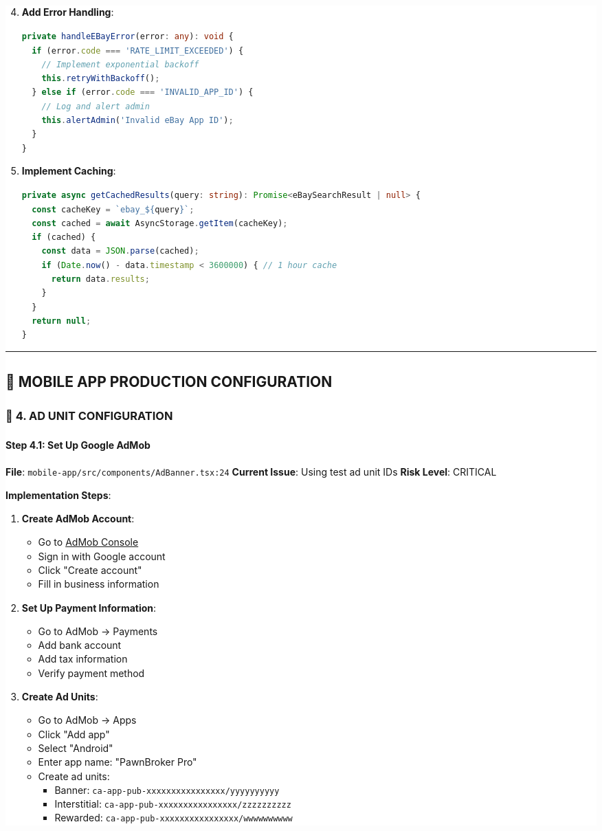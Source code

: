 4. **Add Error Handling**:
   ```typescript
   private handleEBayError(error: any): void {
     if (error.code === 'RATE_LIMIT_EXCEEDED') {
       // Implement exponential backoff
       this.retryWithBackoff();
     } else if (error.code === 'INVALID_APP_ID') {
       // Log and alert admin
       this.alertAdmin('Invalid eBay App ID');
     }
   }
   ```

5. **Implement Caching**:
   ```typescript
   private async getCachedResults(query: string): Promise<eBaySearchResult | null> {
     const cacheKey = `ebay_${query}`;
     const cached = await AsyncStorage.getItem(cacheKey);
     if (cached) {
       const data = JSON.parse(cached);
       if (Date.now() - data.timestamp < 3600000) { // 1 hour cache
         return data.results;
       }
     }
     return null;
   }
   ```

---

## 📱 MOBILE APP PRODUCTION CONFIGURATION

### 📱 **4. AD UNIT CONFIGURATION**

#### **Step 4.1: Set Up Google AdMob**
**File**: `mobile-app/src/components/AdBanner.tsx:24`
**Current Issue**: Using test ad unit IDs
**Risk Level**: CRITICAL

**Implementation Steps**:
1. **Create AdMob Account**:
   - Go to [AdMob Console](https://admob.google.com/)
   - Sign in with Google account
   - Click "Create account"
   - Fill in business information

2. **Set Up Payment Information**:
   - Go to AdMob → Payments
   - Add bank account
   - Add tax information
   - Verify payment method

3. **Create Ad Units**:
   - Go to AdMob → Apps
   - Click "Add app"
   - Select "Android"
   - Enter app name: "PawnBroker Pro"
   - Create ad units:
     - Banner: `ca-app-pub-xxxxxxxxxxxxxxxx/yyyyyyyyyy`
     - Interstitial: `ca-app-pub-xxxxxxxxxxxxxxxx/zzzzzzzzzz`
     - Rewarded: `ca-app-pub-xxxxxxxxxxxxxxxx/wwwwwwwwww`
